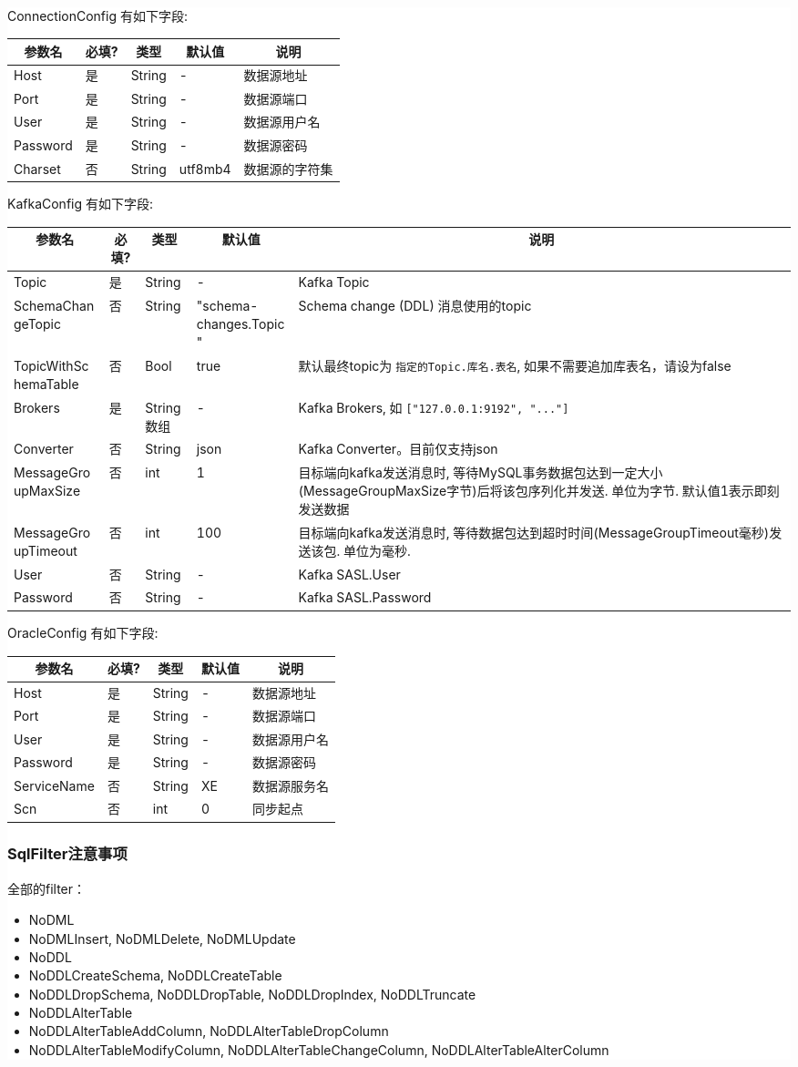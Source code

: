 ConnectionConfig 有如下字段:

| 参数名           | 必填?           | 类型                  | 默认值           | 说明            |
| ------------- | ------------- | ------------------- | ------------- | ------------- |
| Host          | 是             | String              | -             | 数据源地址         |
| Port          | 是             | String              | -             | 数据源端口         |
| User          | 是             | String              | -             | 数据源用户名        |
| Password      | 是             | String              | -             | 数据源密码         |
| Charset       | 否             | String              | utf8mb4       | 数据源的字符集       |

KafkaConfig 有如下字段:

| 参数名                  | 必填? | 类型       | 默认值                    | 说明                                                                                       |
|----------------------|-----|----------|------------------------|------------------------------------------------------------------------------------------|
| Topic                | 是   | String   | -                      | Kafka Topic                                                                              |
| SchemaChangeTopic    | 否   | String   | "schema-changes.Topic" | Schema change (DDL) 消息使用的topic                                                           |
| TopicWithSchemaTable | 否   | Bool     | true                   | 默认最终topic为 `指定的Topic.库名.表名`, 如果不需要追加库表名，请设为false                                         |
| Brokers              | 是   | String数组 | -                      | Kafka Brokers, 如 `["127.0.0.1:9192", "..."]`                                             |
| Converter            | 否   | String   | json                   | Kafka Converter。目前仅支持json                                                                |
| MessageGroupMaxSize  | 否   | int      | 1                      | 目标端向kafka发送消息时, 等待MySQL事务数据包达到一定大小(MessageGroupMaxSize字节)后将该包序列化并发送. 单位为字节. 默认值1表示即刻发送数据 |
| MessageGroupTimeout  | 否   | int      | 100                    | 目标端向kafka发送消息时, 等待数据包达到超时时间(MessageGroupTimeout毫秒)发送该包. 单位为毫秒.                           |
| User                 | 否   | String   | -                      | Kafka SASL.User                                                                          |
| Password             | 否   | String   | -                      | Kafka SASL.Password                                                                                   |

OracleConfig 有如下字段:

| 参数名           | 必填?           | 类型                  | 默认值           | 说明            |
| ------------- | ------------- | ------------------- | ------------- | ------------- |
| Host          | 是             | String              | -             | 数据源地址         |
| Port          | 是             | String              | -             | 数据源端口         |
| User          | 是             | String              | -             | 数据源用户名        |
| Password      | 是             | String              | -             | 数据源密码         |
| ServiceName   | 否             | String              | XE            | 数据源服务名        |
| Scn           | 否             | int                 | 0             | 同步起点           |

### SqlFilter注意事项
全部的filter：
- NoDML
- NoDMLInsert, NoDMLDelete, NoDMLUpdate
- NoDDL
- NoDDLCreateSchema, NoDDLCreateTable
- NoDDLDropSchema, NoDDLDropTable, NoDDLDropIndex, NoDDLTruncate
- NoDDLAlterTable
- NoDDLAlterTableAddColumn, NoDDLAlterTableDropColumn
- NoDDLAlterTableModifyColumn, NoDDLAlterTableChangeColumn, NoDDLAlterTableAlterColumn
